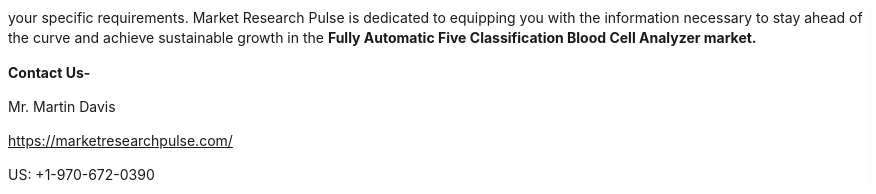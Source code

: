 your specific requirements. Market Research Pulse is dedicated to equipping you with the information necessary to stay ahead of the curve and achieve sustainable growth in the <strong>Fully Automatic Five Classification Blood Cell Analyzer market.</strong></p><p><strong>Contact Us-</strong></p><p>Mr. Martin Davis</p><p>https://marketresearchpulse.com/</p><p>US: +1-970-672-0390</p>
